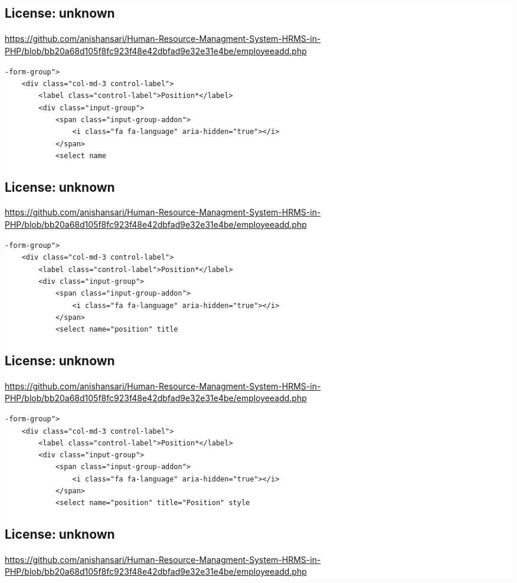 
## License: unknown
https://github.com/anishansari/Human-Resource-Managment-System-HRMS-in-PHP/blob/bb20a68d105f8fc923f48e42dbfad9e32e31e4be/employeeadd.php

```
-form-group">
    <div class="col-md-3 control-label">
        <label class="control-label">Position*</label>
        <div class="input-group">             
            <span class="input-group-addon">
                <i class="fa fa-language" aria-hidden="true"></i>
            </span>
            <select name
```


## License: unknown
https://github.com/anishansari/Human-Resource-Managment-System-HRMS-in-PHP/blob/bb20a68d105f8fc923f48e42dbfad9e32e31e4be/employeeadd.php

```
-form-group">
    <div class="col-md-3 control-label">
        <label class="control-label">Position*</label>
        <div class="input-group">             
            <span class="input-group-addon">
                <i class="fa fa-language" aria-hidden="true"></i>
            </span>
            <select name="position" title
```


## License: unknown
https://github.com/anishansari/Human-Resource-Managment-System-HRMS-in-PHP/blob/bb20a68d105f8fc923f48e42dbfad9e32e31e4be/employeeadd.php

```
-form-group">
    <div class="col-md-3 control-label">
        <label class="control-label">Position*</label>
        <div class="input-group">             
            <span class="input-group-addon">
                <i class="fa fa-language" aria-hidden="true"></i>
            </span>
            <select name="position" title="Position" style
```


## License: unknown
https://github.com/anishansari/Human-Resource-Managment-System-HRMS-in-PHP/blob/bb20a68d105f8fc923f48e42dbfad9e32e31e4be/employeeadd.php
